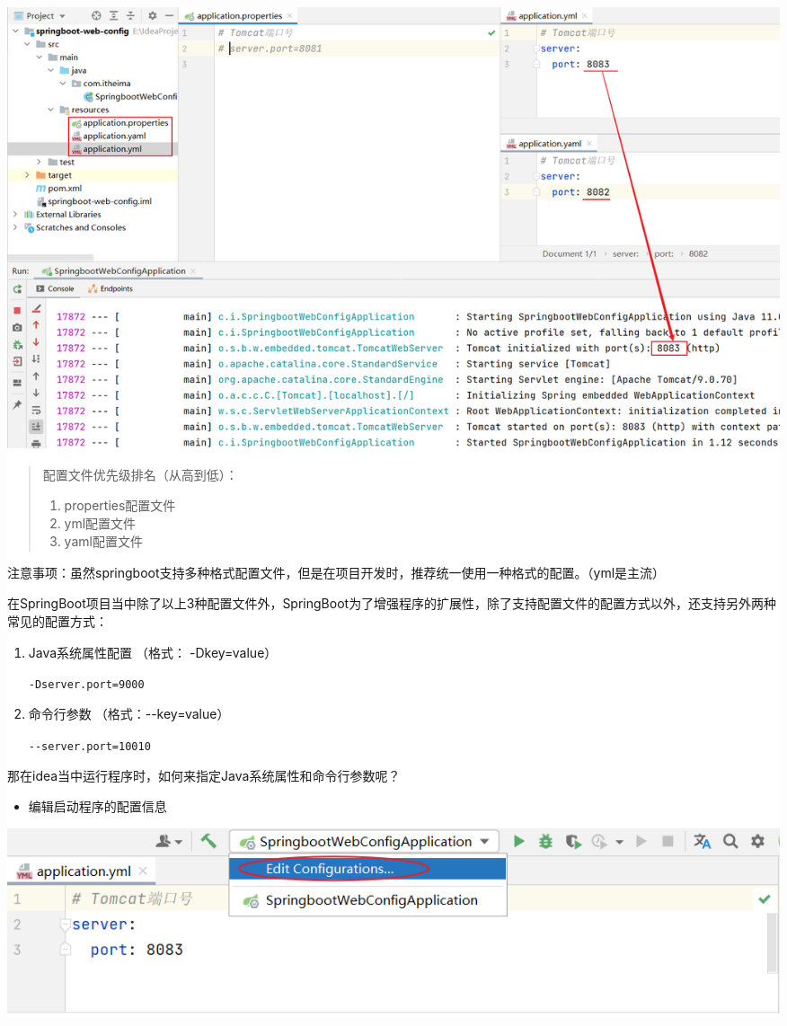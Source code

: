 ![image-20230113145158771](assets/image-20230113145158771.png)

> 配置文件优先级排名（从高到低）：
>
> 1. properties配置文件
> 2. yml配置文件
> 3. yaml配置文件

注意事项：虽然springboot支持多种格式配置文件，但是在项目开发时，推荐统一使用一种格式的配置。（yml是主流）



在SpringBoot项目当中除了以上3种配置文件外，SpringBoot为了增强程序的扩展性，除了支持配置文件的配置方式以外，还支持另外两种常见的配置方式：

1. Java系统属性配置 （格式： -Dkey=value）

   ~~~shell
   -Dserver.port=9000
   ~~~

2. 命令行参数 （格式：--key=value）

   ~~~shell
   --server.port=10010
   ~~~



那在idea当中运行程序时，如何来指定Java系统属性和命令行参数呢？

- 编辑启动程序的配置信息

![image-20230113162746634](assets/image-20230113162746634.png)
